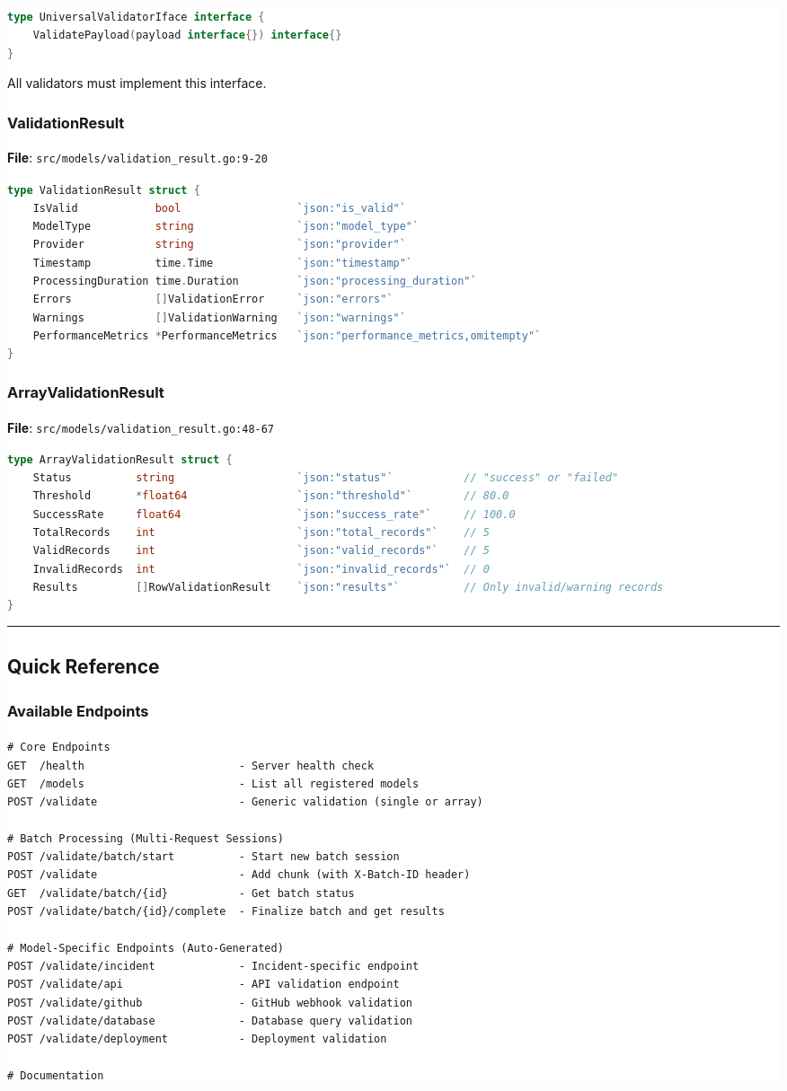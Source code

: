 ```go
type UniversalValidatorIface interface {
    ValidatePayload(payload interface{}) interface{}
}
```

All validators must implement this interface.

### ValidationResult
**File**: `src/models/validation_result.go:9-20`

```go
type ValidationResult struct {
    IsValid            bool                  `json:"is_valid"`
    ModelType          string                `json:"model_type"`
    Provider           string                `json:"provider"`
    Timestamp          time.Time             `json:"timestamp"`
    ProcessingDuration time.Duration         `json:"processing_duration"`
    Errors             []ValidationError     `json:"errors"`
    Warnings           []ValidationWarning   `json:"warnings"`
    PerformanceMetrics *PerformanceMetrics   `json:"performance_metrics,omitempty"`
}
```

### ArrayValidationResult
**File**: `src/models/validation_result.go:48-67`

```go
type ArrayValidationResult struct {
    Status          string                   `json:"status"`           // "success" or "failed"
    Threshold       *float64                 `json:"threshold"`        // 80.0
    SuccessRate     float64                  `json:"success_rate"`     // 100.0
    TotalRecords    int                      `json:"total_records"`    // 5
    ValidRecords    int                      `json:"valid_records"`    // 5
    InvalidRecords  int                      `json:"invalid_records"`  // 0
    Results         []RowValidationResult    `json:"results"`          // Only invalid/warning records
}
```

---

## Quick Reference

### Available Endpoints
```
# Core Endpoints
GET  /health                        - Server health check
GET  /models                        - List all registered models
POST /validate                      - Generic validation (single or array)

# Batch Processing (Multi-Request Sessions)
POST /validate/batch/start          - Start new batch session
POST /validate                      - Add chunk (with X-Batch-ID header)
GET  /validate/batch/{id}           - Get batch status
POST /validate/batch/{id}/complete  - Finalize batch and get results

# Model-Specific Endpoints (Auto-Generated)
POST /validate/incident             - Incident-specific endpoint
POST /validate/api                  - API validation endpoint
POST /validate/github               - GitHub webhook validation
POST /validate/database             - Database query validation
POST /validate/deployment           - Deployment validation

# Documentation
```